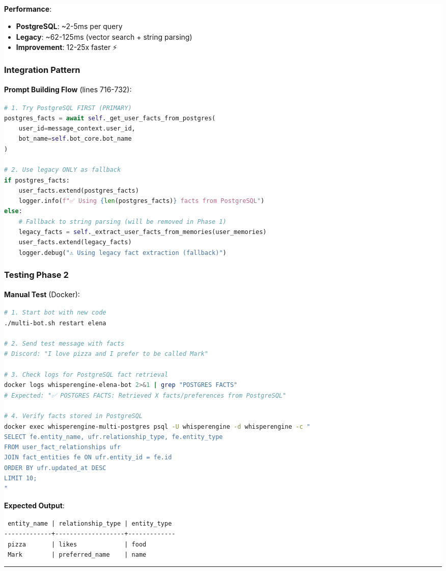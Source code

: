 **Performance**:
- **PostgreSQL**: ~2-5ms per query
- **Legacy**: ~62-125ms (vector search + string parsing)
- **Improvement**: 12-25x faster ⚡

### Integration Pattern

**Prompt Building Flow** (lines 716-732):
```python
# 1. Try PostgreSQL FIRST (PRIMARY)
postgres_facts = await self._get_user_facts_from_postgres(
    user_id=message_context.user_id,
    bot_name=self.bot_core.bot_name
)

# 2. Use legacy ONLY as fallback
if postgres_facts:
    user_facts.extend(postgres_facts)
    logger.info(f"✅ Using {len(postgres_facts)} facts from PostgreSQL")
else:
    # Fallback to string parsing (will be removed in Phase 1)
    legacy_facts = self._extract_user_facts_from_memories(user_memories)
    user_facts.extend(legacy_facts)
    logger.debug("⚠️ Using legacy fact extraction (fallback)")
```

### Testing Phase 2

**Manual Test** (Docker):
```bash
# 1. Start bot with new code
./multi-bot.sh restart elena

# 2. Send test message with facts
# Discord: "I love pizza and I prefer to be called Mark"

# 3. Check logs for PostgreSQL fact retrieval
docker logs whisperengine-elena-bot 2>&1 | grep "POSTGRES FACTS"
# Expected: "✅ POSTGRES FACTS: Retrieved X facts/preferences from PostgreSQL"

# 4. Verify facts stored in PostgreSQL
docker exec whisperengine-multi-postgres psql -U whisperengine -d whisperengine -c "
SELECT fe.entity_name, ufr.relationship_type, fe.entity_type
FROM user_fact_relationships ufr
JOIN fact_entities fe ON ufr.entity_id = fe.id
ORDER BY ufr.updated_at DESC
LIMIT 10;
"
```

**Expected Output**:
```
 entity_name | relationship_type | entity_type
-------------+-------------------+-------------
 pizza       | likes             | food
 Mark        | preferred_name    | name
```

---